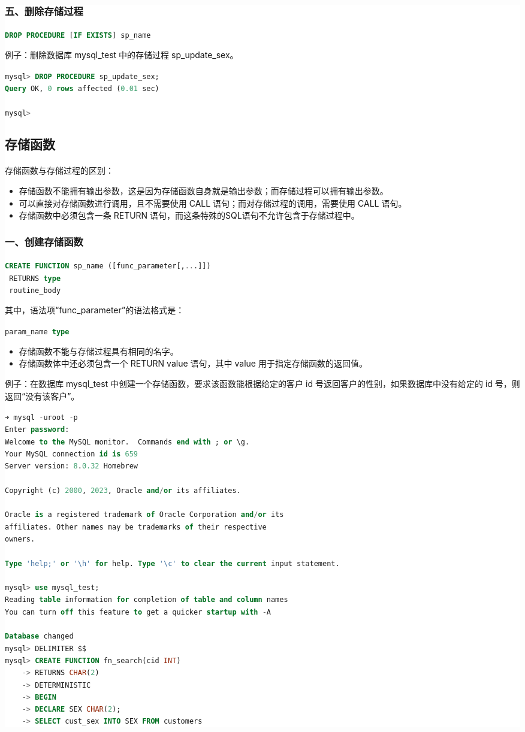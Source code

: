 ### 五、删除存储过程

```sql
DROP PROCEDURE [IF EXISTS] sp_name
```

例子：删除数据库 mysql_test 中的存储过程 sp_update_sex。

```sql
mysql> DROP PROCEDURE sp_update_sex;
Query OK, 0 rows affected (0.01 sec)

mysql>
```

## 存储函数

存储函数与存储过程的区别：

- 存储函数不能拥有输出参数，这是因为存储函数自身就是输出参数；而存储过程可以拥有输出参数。
- 可以直接对存储函数进行调用，且不需要使用 CALL 语句；而对存储过程的调用，需要使用 CALL 语句。
- 存储函数中必须包含一条 RETURN 语句，而这条特殊的SQL语句不允许包含于存储过程中。

### 一、创建存储函数

```sql
CREATE FUNCTION sp_name ([func_parameter[,...]])
 RETURNS type
 routine_body
```

其中，语法项“func_parameter”的语法格式是：

```sql
param_name type
```

- 存储函数不能与存储过程具有相同的名字。
- 存储函数体中还必须包含一个 RETURN value 语句，其中 value 用于指定存储函数的返回值。

例子：在数据库 mysql_test 中创建一个存储函数，要求该函数能根据给定的客户 id 号返回客户的性别，如果数据库中没有给定的 id 号，则返回“没有该客户”。

```sql
➜ mysql -uroot -p
Enter password:
Welcome to the MySQL monitor.  Commands end with ; or \g.
Your MySQL connection id is 659
Server version: 8.0.32 Homebrew

Copyright (c) 2000, 2023, Oracle and/or its affiliates.

Oracle is a registered trademark of Oracle Corporation and/or its
affiliates. Other names may be trademarks of their respective
owners.

Type 'help;' or '\h' for help. Type '\c' to clear the current input statement.

mysql> use mysql_test;
Reading table information for completion of table and column names
You can turn off this feature to get a quicker startup with -A

Database changed
mysql> DELIMITER $$
mysql> CREATE FUNCTION fn_search(cid INT)
    -> RETURNS CHAR(2)
    -> DETERMINISTIC
    -> BEGIN
    -> DECLARE SEX CHAR(2);
    -> SELECT cust_sex INTO SEX FROM customers
```